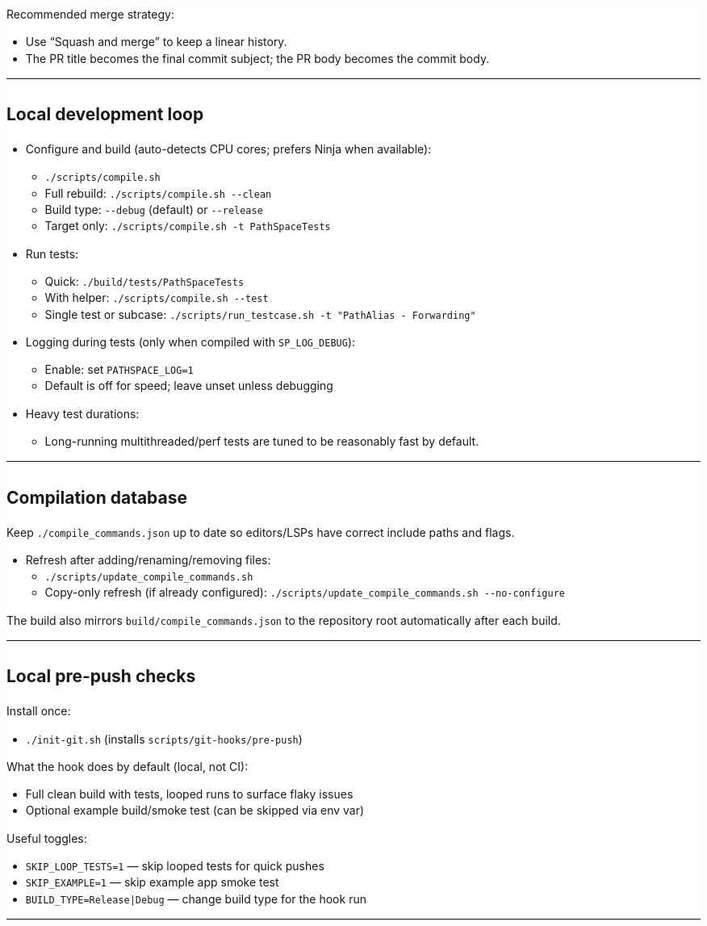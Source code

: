 Recommended merge strategy:
- Use “Squash and merge” to keep a linear history.
- The PR title becomes the final commit subject; the PR body becomes the commit body.

---

## Local development loop

- Configure and build (auto-detects CPU cores; prefers Ninja when available):
  - `./scripts/compile.sh`
  - Full rebuild: `./scripts/compile.sh --clean`
  - Build type: `--debug` (default) or `--release`
  - Target only: `./scripts/compile.sh -t PathSpaceTests`

- Run tests:
  - Quick: `./build/tests/PathSpaceTests`
  - With helper: `./scripts/compile.sh --test`
  - Single test or subcase: `./scripts/run_testcase.sh -t "PathAlias - Forwarding"`

- Logging during tests (only when compiled with `SP_LOG_DEBUG`):
  - Enable: set `PATHSPACE_LOG=1`
  - Default is off for speed; leave unset unless debugging

- Heavy test durations:
  - Long-running multithreaded/perf tests are tuned to be reasonably fast by default.

---

## Compilation database

Keep `./compile_commands.json` up to date so editors/LSPs have correct include paths and flags.

- Refresh after adding/renaming/removing files:
  - `./scripts/update_compile_commands.sh`
  - Copy-only refresh (if already configured): `./scripts/update_compile_commands.sh --no-configure`

The build also mirrors `build/compile_commands.json` to the repository root automatically after each build.

---

## Local pre-push checks

Install once:
- `./init-git.sh` (installs `scripts/git-hooks/pre-push`)

What the hook does by default (local, not CI):
- Full clean build with tests, looped runs to surface flaky issues
- Optional example build/smoke test (can be skipped via env var)

Useful toggles:
- `SKIP_LOOP_TESTS=1` — skip looped tests for quick pushes
- `SKIP_EXAMPLE=1` — skip example app smoke test
- `BUILD_TYPE=Release|Debug` — change build type for the hook run

---